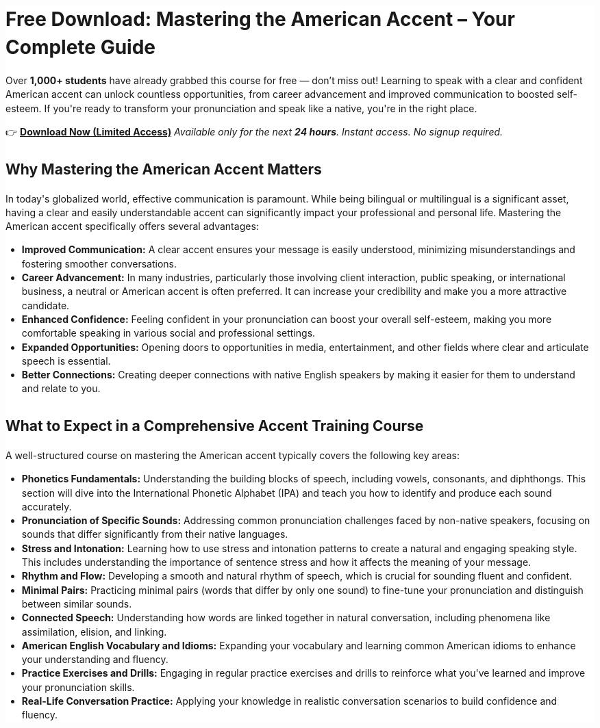 # Free Download: Mastering the American Accent – Your Complete Guide

Over **1,000+ students** have already grabbed this course for free — don’t miss out! Learning to speak with a clear and confident American accent can unlock countless opportunities, from career advancement and improved communication to boosted self-esteem. If you're ready to transform your pronunciation and speak like a native, you're in the right place.

👉 [**Download Now (Limited Access)**](https://udemywork.com/mastering-the-american-accent)
_Available only for the next **24 hours**. Instant access. No signup required._

## Why Mastering the American Accent Matters

In today's globalized world, effective communication is paramount. While being bilingual or multilingual is a significant asset, having a clear and easily understandable accent can significantly impact your professional and personal life. Mastering the American accent specifically offers several advantages:

*   **Improved Communication:** A clear accent ensures your message is easily understood, minimizing misunderstandings and fostering smoother conversations.
*   **Career Advancement:** In many industries, particularly those involving client interaction, public speaking, or international business, a neutral or American accent is often preferred. It can increase your credibility and make you a more attractive candidate.
*   **Enhanced Confidence:** Feeling confident in your pronunciation can boost your overall self-esteem, making you more comfortable speaking in various social and professional settings.
*   **Expanded Opportunities:** Opening doors to opportunities in media, entertainment, and other fields where clear and articulate speech is essential.
*   **Better Connections:** Creating deeper connections with native English speakers by making it easier for them to understand and relate to you.

## What to Expect in a Comprehensive Accent Training Course

A well-structured course on mastering the American accent typically covers the following key areas:

*   **Phonetics Fundamentals:** Understanding the building blocks of speech, including vowels, consonants, and diphthongs. This section will dive into the International Phonetic Alphabet (IPA) and teach you how to identify and produce each sound accurately.
*   **Pronunciation of Specific Sounds:** Addressing common pronunciation challenges faced by non-native speakers, focusing on sounds that differ significantly from their native languages.
*   **Stress and Intonation:** Learning how to use stress and intonation patterns to create a natural and engaging speaking style. This includes understanding the importance of sentence stress and how it affects the meaning of your message.
*   **Rhythm and Flow:** Developing a smooth and natural rhythm of speech, which is crucial for sounding fluent and confident.
*   **Minimal Pairs:** Practicing minimal pairs (words that differ by only one sound) to fine-tune your pronunciation and distinguish between similar sounds.
*   **Connected Speech:** Understanding how words are linked together in natural conversation, including phenomena like assimilation, elision, and linking.
*   **American English Vocabulary and Idioms:** Expanding your vocabulary and learning common American idioms to enhance your understanding and fluency.
*   **Practice Exercises and Drills:** Engaging in regular practice exercises and drills to reinforce what you've learned and improve your pronunciation skills.
*   **Real-Life Conversation Practice:** Applying your knowledge in realistic conversation scenarios to build confidence and fluency.

